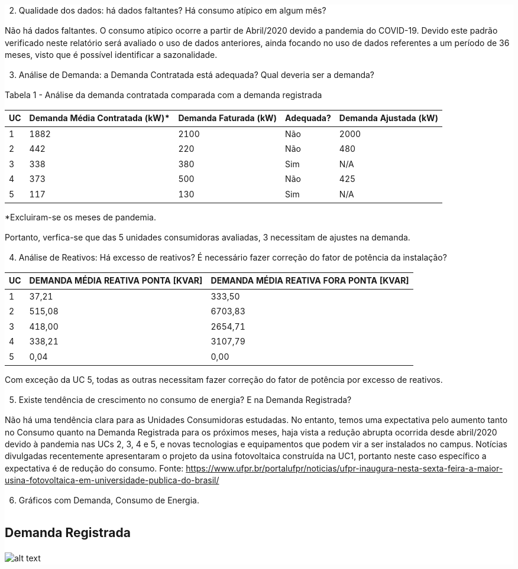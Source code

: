 
2. Qualidade dos dados: há dados faltantes? Há consumo atípico em algum mês?

Não há dados faltantes. O consumo atípico ocorre a partir de Abril/2020 devido a pandemia do COVID-19.
Devido este padrão verificado neste relatório será avaliado o uso de dados anteriores, ainda focando no uso de dados referentes a um período de 36 meses, visto que é possível identificar a sazonalidade.


3. Análise de Demanda: a Demanda Contratada está adequada? Qual deveria ser a demanda?

Tabela 1 - Análise da demanda contratada comparada com a demanda registrada

UC | Demanda Média Contratada (kW)* | Demanda Faturada (kW) | Adequada? | Demanda Ajustada (kW)
-- | ---- | ---- | ---- | -----
1 | 1882 | 2100 | Não | 2000
2 | 442 | 220 | Não | 480
3 | 338 | 380 | Sim | N/A
4 | 373 | 500 | Não | 425
5 | 117 | 130 | Sim | N/A

*Excluiram-se os meses de pandemia.

Portanto, verfica-se que das 5 unidades consumidoras avaliadas, 3 necessitam de ajustes na demanda.

4. Análise de Reativos: Há excesso de reativos? É necessário fazer correção do fator de potência da instalação?


UC |  DEMANDA MÉDIA REATIVA PONTA [KVAR] | DEMANDA MÉDIA REATIVA FORA PONTA [KVAR]
-- | --------------- | -----------
1 |  37,21 | 333,50
2 | 515,08 | 6703,83
3 | 418,00 | 2654,71
4 | 338,21 | 3107,79
5 | 0,04 | 0,00

Com exceção da UC 5, todas as outras necessitam fazer correção do fator de potência por excesso de reativos.


5. Existe tendência de crescimento no consumo de energia? E na Demanda Registrada?

Não há uma tendência clara para as Unidades Consumidoras estudadas. No entanto, temos uma expectativa pelo aumento tanto no Consumo quanto na Demanda Registrada para os próximos meses, haja vista a redução abrupta ocorrida desde abril/2020 devido à pandemia nas UCs 2, 3, 4 e 5, e novas tecnologias e equipamentos que podem vir a ser instalados no campus. 
Notícias divulgadas recentemente apresentaram o projeto da usina fotovoltaica construída na UC1, portanto neste caso específico a expectativa é de redução do consumo.
Fonte: https://www.ufpr.br/portalufpr/noticias/ufpr-inaugura-nesta-sexta-feira-a-maior-usina-fotovoltaica-em-universidade-publica-do-brasil/


6. Gráficos com Demanda, Consumo de Energia.

Demanda Registrada
---
![alt text](https://github.com/alanrrv/IT304S_Grupo10_UFPR/blob/main/data/images/Demanda_Registrada.png)
